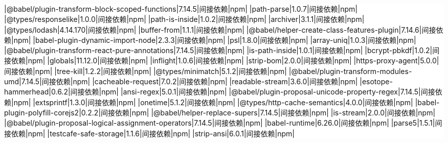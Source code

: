 |@babel/plugin-transform-block-scoped-functions|7.14.5|间接依赖|npm|
|path-parse|1.0.7|间接依赖|npm|
|@types/responselike|1.0.0|间接依赖|npm|
|path-is-inside|1.0.2|间接依赖|npm|
|archiver|3.1.1|间接依赖|npm|
|@types/lodash|4.14.170|间接依赖|npm|
|buffer-from|1.1.1|间接依赖|npm|
|@babel/helper-create-class-features-plugin|7.14.6|间接依赖|npm|
|babel-plugin-dynamic-import-node|2.3.3|间接依赖|npm|
|psl|1.8.0|间接依赖|npm|
|array-uniq|1.0.3|间接依赖|npm|
|@babel/plugin-transform-react-pure-annotations|7.14.5|间接依赖|npm|
|is-path-inside|1.0.1|间接依赖|npm|
|bcrypt-pbkdf|1.0.2|间接依赖|npm|
|globals|11.12.0|间接依赖|npm|
|inflight|1.0.6|间接依赖|npm|
|strip-bom|2.0.0|间接依赖|npm|
|https-proxy-agent|5.0.0|间接依赖|npm|
|tree-kill|1.2.2|间接依赖|npm|
|@types/minimatch|5.1.2|间接依赖|npm|
|@babel/plugin-transform-modules-umd|7.14.5|间接依赖|npm|
|cacheable-request|7.0.2|间接依赖|npm|
|readable-stream|3.6.0|间接依赖|npm|
|esotope-hammerhead|0.6.2|间接依赖|npm|
|ansi-regex|5.0.1|间接依赖|npm|
|@babel/plugin-proposal-unicode-property-regex|7.14.5|间接依赖|npm|
|extsprintf|1.3.0|间接依赖|npm|
|onetime|5.1.2|间接依赖|npm|
|@types/http-cache-semantics|4.0.0|间接依赖|npm|
|babel-plugin-polyfill-corejs2|0.2.2|间接依赖|npm|
|@babel/helper-replace-supers|7.14.5|间接依赖|npm|
|is-stream|2.0.0|间接依赖|npm|
|@babel/plugin-proposal-logical-assignment-operators|7.14.5|间接依赖|npm|
|babel-runtime|6.26.0|间接依赖|npm|
|parse5|1.5.1|间接依赖|npm|
|testcafe-safe-storage|1.1.6|间接依赖|npm|
|strip-ansi|6.0.1|间接依赖|npm|